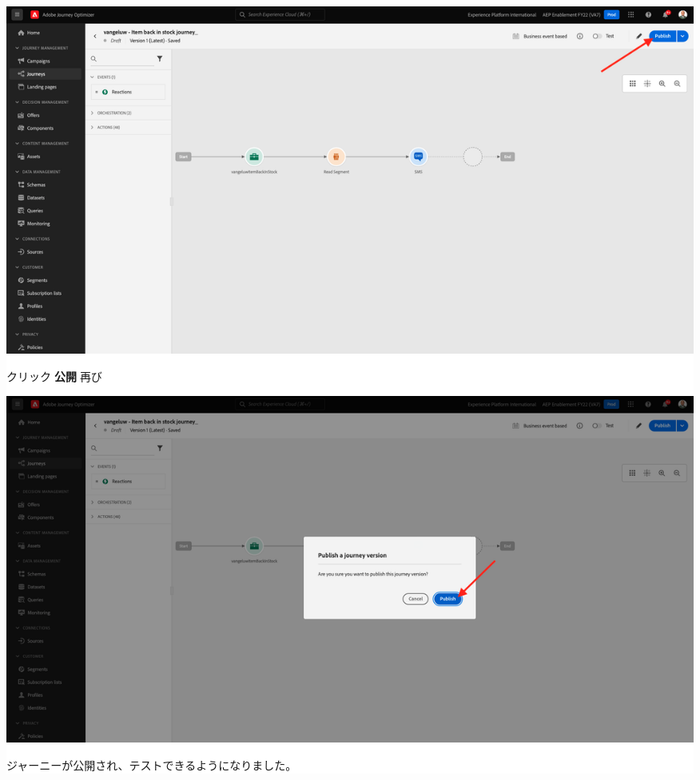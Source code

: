 ![Journey Optimizer](./images/jop13.png)

クリック **公開** 再び

![Journey Optimizer](./images/jop14.png)

ジャーニーが公開され、テストできるようになりました。

